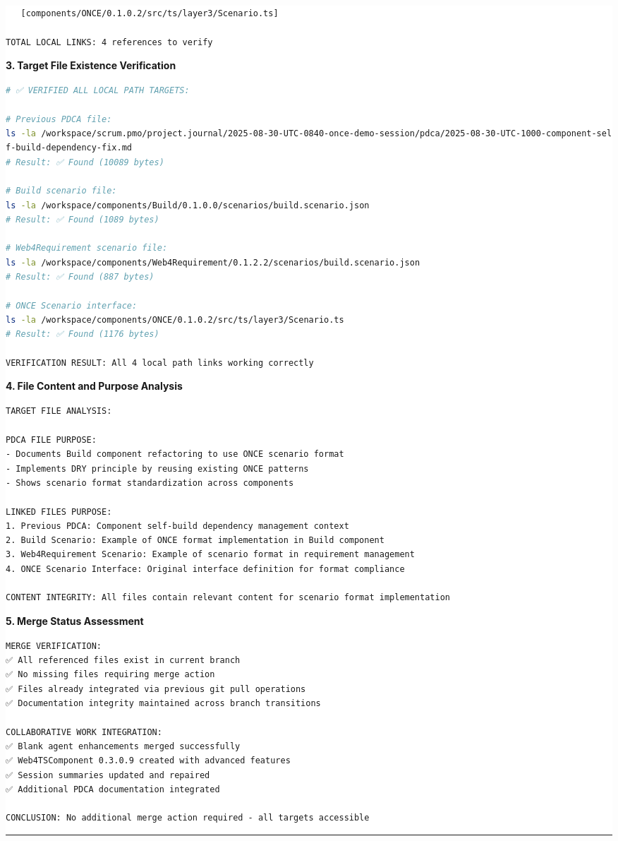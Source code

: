 ```
   [components/ONCE/0.1.0.2/src/ts/layer3/Scenario.ts]

TOTAL LOCAL LINKS: 4 references to verify
```

**3. Target File Existence Verification**
```bash
# ✅ VERIFIED ALL LOCAL PATH TARGETS:

# Previous PDCA file:
ls -la /workspace/scrum.pmo/project.journal/2025-08-30-UTC-0840-once-demo-session/pdca/2025-08-30-UTC-1000-component-self-build-dependency-fix.md
# Result: ✅ Found (10089 bytes)

# Build scenario file:
ls -la /workspace/components/Build/0.1.0.0/scenarios/build.scenario.json
# Result: ✅ Found (1089 bytes)

# Web4Requirement scenario file:
ls -la /workspace/components/Web4Requirement/0.1.2.2/scenarios/build.scenario.json
# Result: ✅ Found (887 bytes)

# ONCE Scenario interface:
ls -la /workspace/components/ONCE/0.1.0.2/src/ts/layer3/Scenario.ts
# Result: ✅ Found (1176 bytes)

VERIFICATION RESULT: All 4 local path links working correctly
```

**4. File Content and Purpose Analysis**
```
TARGET FILE ANALYSIS:

PDCA FILE PURPOSE:
- Documents Build component refactoring to use ONCE scenario format
- Implements DRY principle by reusing existing ONCE patterns
- Shows scenario format standardization across components

LINKED FILES PURPOSE:
1. Previous PDCA: Component self-build dependency management context
2. Build Scenario: Example of ONCE format implementation in Build component
3. Web4Requirement Scenario: Example of scenario format in requirement management
4. ONCE Scenario Interface: Original interface definition for format compliance

CONTENT INTEGRITY: All files contain relevant content for scenario format implementation
```

**5. Merge Status Assessment**
```
MERGE VERIFICATION:
✅ All referenced files exist in current branch
✅ No missing files requiring merge action
✅ Files already integrated via previous git pull operations
✅ Documentation integrity maintained across branch transitions

COLLABORATIVE WORK INTEGRATION:
✅ Blank agent enhancements merged successfully
✅ Web4TSComponent 0.3.0.9 created with advanced features
✅ Session summaries updated and repaired
✅ Additional PDCA documentation integrated

CONCLUSION: No additional merge action required - all targets accessible
```

---